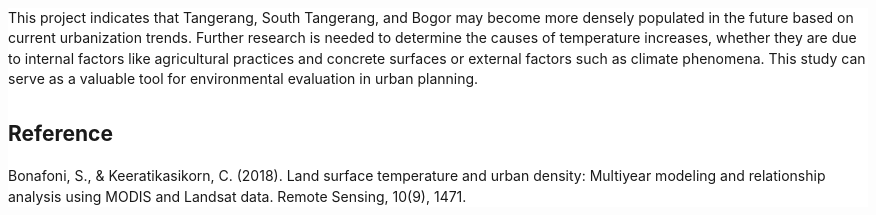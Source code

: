 This project indicates that Tangerang, South Tangerang, and Bogor may become more densely populated in the future based on current urbanization trends. Further research is needed to determine the causes of temperature increases, whether they are due to internal factors like agricultural practices and concrete surfaces or external factors such as climate phenomena. This study can serve as a valuable tool for environmental evaluation in urban planning.

## Reference
Bonafoni, S., & Keeratikasikorn, C. (2018). Land surface temperature and urban density: Multiyear modeling and relationship analysis using MODIS and Landsat data. Remote Sensing, 10(9), 1471.